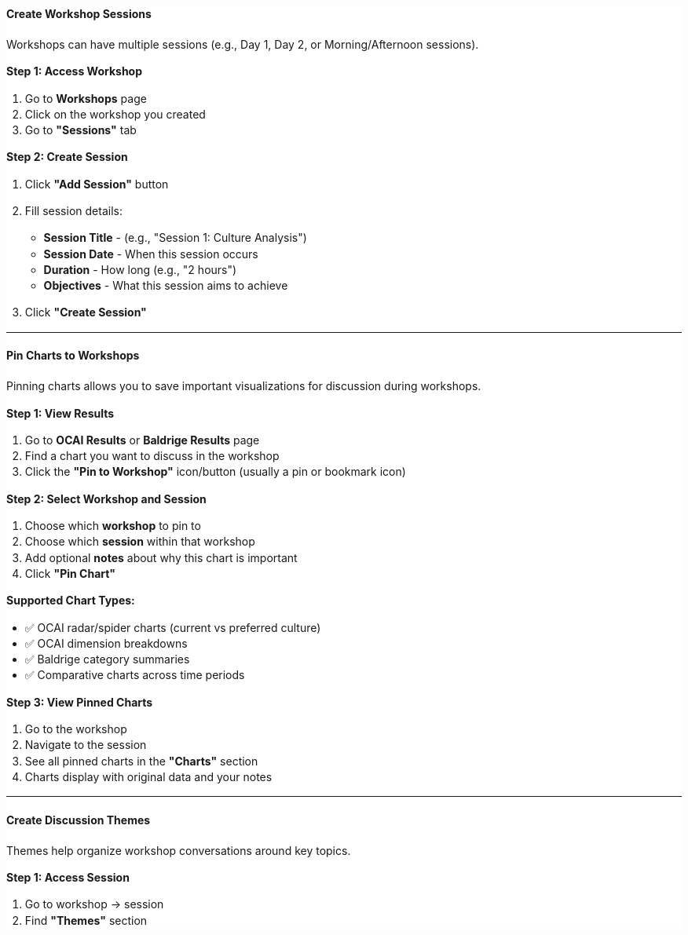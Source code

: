
#### Create Workshop Sessions

Workshops can have multiple sessions (e.g., Day 1, Day 2, or Morning/Afternoon sessions).

**Step 1: Access Workshop**
1. Go to **Workshops** page
2. Click on the workshop you created
3. Go to **"Sessions"** tab

**Step 2: Create Session**
1. Click **"Add Session"** button
2. Fill session details:
   - **Session Title** - (e.g., "Session 1: Culture Analysis")
   - **Session Date** - When this session occurs
   - **Duration** - How long (e.g., "2 hours")
   - **Objectives** - What this session aims to achieve

3. Click **"Create Session"**

---

#### Pin Charts to Workshops

Pinning charts allows you to save important visualizations for discussion during workshops.

**Step 1: View Results**
1. Go to **OCAI Results** or **Baldrige Results** page
2. Find a chart you want to discuss in the workshop
3. Click the **"Pin to Workshop"** icon/button (usually a pin or bookmark icon)

**Step 2: Select Workshop and Session**
1. Choose which **workshop** to pin to
2. Choose which **session** within that workshop
3. Add optional **notes** about why this chart is important
4. Click **"Pin Chart"**

**Supported Chart Types:**
- ✅ OCAI radar/spider charts (current vs preferred culture)
- ✅ OCAI dimension breakdowns
- ✅ Baldrige category summaries
- ✅ Comparative charts across time periods

**Step 3: View Pinned Charts**
1. Go to the workshop
2. Navigate to the session
3. See all pinned charts in the **"Charts"** section
4. Charts display with original data and your notes

---

#### Create Discussion Themes

Themes help organize workshop conversations around key topics.

**Step 1: Access Session**
1. Go to workshop → session
2. Find **"Themes"** section

